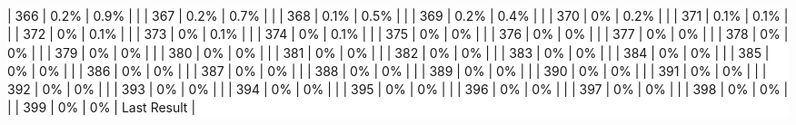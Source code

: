 | 366 | 0.2% | 0.9% |  |
| 367 | 0.2% | 0.7% |  |
| 368 | 0.1% | 0.5% |  |
| 369 | 0.2% | 0.4% |  |
| 370 | 0% | 0.2% |  |
| 371 | 0.1% | 0.1% |  |
| 372 | 0% | 0.1% |  |
| 373 | 0% | 0.1% |  |
| 374 | 0% | 0.1% |  |
| 375 | 0% | 0% |  |
| 376 | 0% | 0% |  |
| 377 | 0% | 0% |  |
| 378 | 0% | 0% |  |
| 379 | 0% | 0% |  |
| 380 | 0% | 0% |  |
| 381 | 0% | 0% |  |
| 382 | 0% | 0% |  |
| 383 | 0% | 0% |  |
| 384 | 0% | 0% |  |
| 385 | 0% | 0% |  |
| 386 | 0% | 0% |  |
| 387 | 0% | 0% |  |
| 388 | 0% | 0% |  |
| 389 | 0% | 0% |  |
| 390 | 0% | 0% |  |
| 391 | 0% | 0% |  |
| 392 | 0% | 0% |  |
| 393 | 0% | 0% |  |
| 394 | 0% | 0% |  |
| 395 | 0% | 0% |  |
| 396 | 0% | 0% |  |
| 397 | 0% | 0% |  |
| 398 | 0% | 0% |  |
| 399 | 0% | 0% | Last Result |
